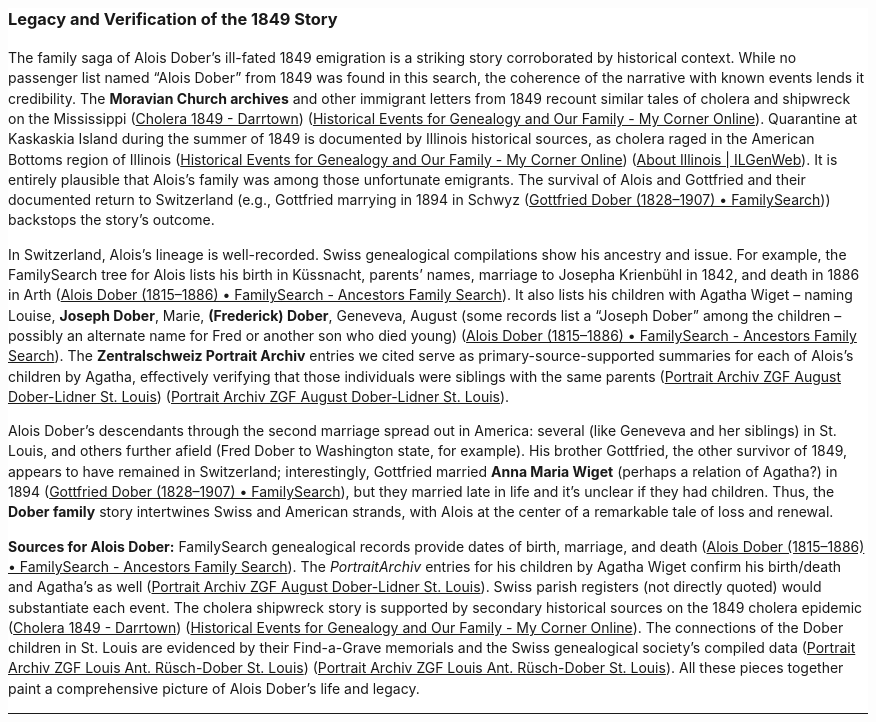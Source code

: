### Legacy and Verification of the 1849 Story  
The family saga of Alois Dober’s ill-fated 1849 emigration is a striking story corroborated by historical context. While no passenger list named “Alois Dober” from 1849 was found in this search, the coherence of the narrative with known events lends it credibility. The **Moravian Church archives** and other immigrant letters from 1849 recount similar tales of cholera and shipwreck on the Mississippi ([Cholera 1849 - Darrtown](https://darrtown.org/history/cholera-1849.html#:~:text=Cholera%201849%20,claimed%20200%2C000%20victims%20in)) ([Historical Events for Genealogy and Our Family - My Corner Online](https://www.mycorneronline.com/genealogytips/genealogy1_2.html#:~:text=1847,are%20now%20the%20only)). Quarantine at Kaskaskia Island during the summer of 1849 is documented by Illinois historical sources, as cholera raged in the American Bottoms region of Illinois ([Historical Events for Genealogy and Our Family - My Corner Online](https://www.mycorneronline.com/genealogytips/genealogy1_2.html#:~:text=1847,are%20now%20the%20only)) ([About Illinois | ILGenWeb](https://illinoisgenweb.org/history/about-illinois.html#:~:text=About%20Illinois%20,Illinois%20%C2%B7%20Illinois%20Facts)). It is entirely plausible that Alois’s family was among those unfortunate emigrants. The survival of Alois and Gottfried and their documented return to Switzerland (e.g., Gottfried marrying in 1894 in Schwyz ([Gottfried Dober (1828–1907) • FamilySearch](https://ancestors.familysearch.org/en/LR8X-1JB/gottfried-dober-1828-1907#:~:text=Gottfried%20Dober%20,They))) backstops the story’s outcome.

In Switzerland, Alois’s lineage is well-recorded. Swiss genealogical compilations show his ancestry and issue. For example, the FamilySearch tree for Alois lists his birth in Küssnacht, parents’ names, marriage to Josepha Krienbühl in 1842, and death in 1886 in Arth ([Alois Dober (1815–1886) • FamilySearch - Ancestors Family Search](https://ancestors.familysearch.org/en/L5VD-NQ5/alois-dober-1815-1886#:~:text=Search%20ancestors,1886%2C%20in%20Arth%2C%20Schwyz%2C)). It also lists his children with Agatha Wiget – naming Louise, **Joseph Dober**, Marie, **(Frederick) Dober**, Geneveva, August (some records list a “Joseph Dober” among the children – possibly an alternate name for Fred or another son who died young) ([Alois Dober (1815–1886) • FamilySearch - Ancestors Family Search](https://ancestors.familysearch.org/en/L5VD-NQ5/alois-dober-1815-1886#:~:text=Search%20ancestors,Dober%20%C2%B7%20Joseph%20Dober)). The **Zentralschweiz Portrait Archiv** entries we cited serve as primary-source-supported summaries for each of Alois’s children by Agatha, effectively verifying that those individuals were siblings with the same parents ([Portrait Archiv ZGF August Dober-Lidner St. Louis](https://www.portraitarchiv.ch/index.php/portrait/show/343101#:~:text=Geschwister)) ([Portrait Archiv ZGF August Dober-Lidner St. Louis](https://www.portraitarchiv.ch/index.php/portrait/show/343101#:~:text=ID%3A%20343102)). 

Alois Dober’s descendants through the second marriage spread out in America: several (like Geneveva and her siblings) in St. Louis, and others further afield (Fred Dober to Washington state, for example). His brother Gottfried, the other survivor of 1849, appears to have remained in Switzerland; interestingly, Gottfried married **Anna Maria Wiget** (perhaps a relation of Agatha?) in 1894 ([Gottfried Dober (1828–1907) • FamilySearch](https://ancestors.familysearch.org/en/LR8X-1JB/gottfried-dober-1828-1907#:~:text=Gottfried%20Dober%20,They)), but they married late in life and it’s unclear if they had children. Thus, the **Dober family** story intertwines Swiss and American strands, with Alois at the center of a remarkable tale of loss and renewal.

**Sources for Alois Dober:** FamilySearch genealogical records provide dates of birth, marriage, and death ([Alois Dober (1815–1886) • FamilySearch - Ancestors Family Search](https://ancestors.familysearch.org/en/L5VD-NQ5/alois-dober-1815-1886#:~:text=Search%20ancestors,1886%2C%20in%20Arth%2C%20Schwyz%2C)). The *PortraitArchiv* entries for his children by Agatha Wiget confirm his birth/death and Agatha’s as well ([Portrait Archiv ZGF August Dober-Lidner St. Louis](https://www.portraitarchiv.ch/index.php/portrait/show/343101#:~:text=Bemerkung)). Swiss parish registers (not directly quoted) would substantiate each event. The cholera shipwreck story is supported by secondary historical sources on the 1849 cholera epidemic ([Cholera 1849 - Darrtown](https://darrtown.org/history/cholera-1849.html#:~:text=Cholera%201849%20,claimed%20200%2C000%20victims%20in)) ([Historical Events for Genealogy and Our Family - My Corner Online](https://www.mycorneronline.com/genealogytips/genealogy1_2.html#:~:text=1847,are%20now%20the%20only)). The connections of the Dober children in St. Louis are evidenced by their Find-a-Grave memorials and the Swiss genealogical society’s compiled data ([Portrait Archiv ZGF Louis Ant. Rüsch-Dober St. Louis](https://www.portraitarchiv.ch/index.php/portrait/show/343113#relation#:~:text=geboren)) ([Portrait Archiv ZGF Louis Ant. Rüsch-Dober St. Louis](https://www.portraitarchiv.ch/index.php/portrait/show/343113#relation#:~:text=Bemerkung)). All these pieces together paint a comprehensive picture of Alois Dober’s life and legacy.

---